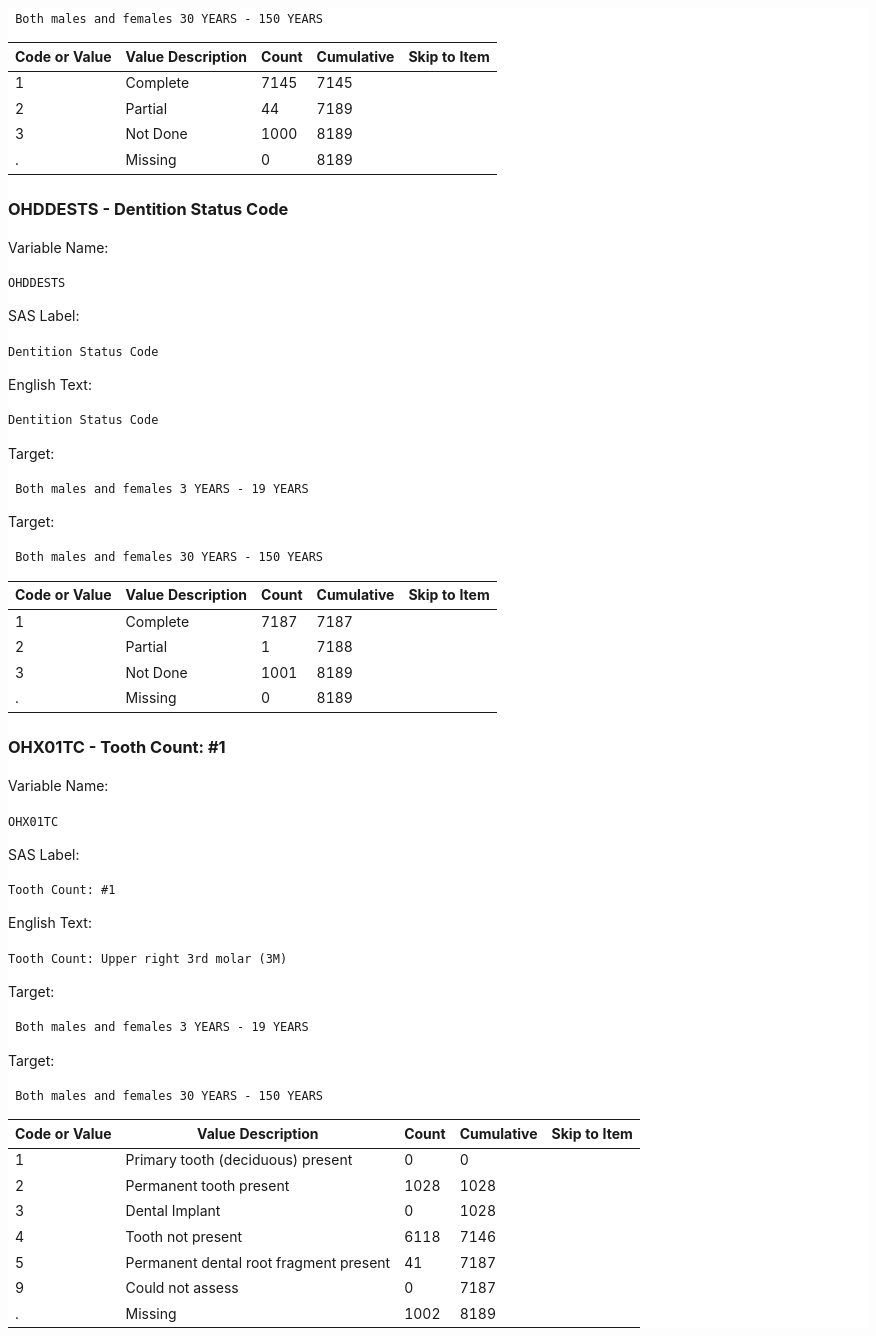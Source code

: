      Both males and females 30 YEARS - 150 YEARS
Code or Value | Value Description | Count | Cumulative | Skip to Item  
---|---|---|---|---  
1 | Complete | 7145 | 7145 |   
2 | Partial | 44 | 7189 |   
3 | Not Done | 1000 | 8189 |   
. | Missing | 0 | 8189 |   
  
### OHDDESTS - Dentition Status Code

Variable Name:

    OHDDESTS
SAS Label:

    Dentition Status Code
English Text:

    Dentition Status Code
Target:

     Both males and females 3 YEARS - 19 YEARS
Target:

     Both males and females 30 YEARS - 150 YEARS
Code or Value | Value Description | Count | Cumulative | Skip to Item  
---|---|---|---|---  
1 | Complete | 7187 | 7187 |   
2 | Partial | 1 | 7188 |   
3 | Not Done | 1001 | 8189 |   
. | Missing | 0 | 8189 |   
  
### OHX01TC - Tooth Count: #1

Variable Name:

    OHX01TC
SAS Label:

    Tooth Count: #1
English Text:

    Tooth Count: Upper right 3rd molar (3M)
Target:

     Both males and females 3 YEARS - 19 YEARS
Target:

     Both males and females 30 YEARS - 150 YEARS
Code or Value | Value Description | Count | Cumulative | Skip to Item  
---|---|---|---|---  
1 | Primary tooth (deciduous) present | 0 | 0 |   
2 | Permanent tooth present | 1028 | 1028 |   
3 | Dental Implant | 0 | 1028 |   
4 | Tooth not present | 6118 | 7146 |   
5 | Permanent dental root fragment present | 41 | 7187 |   
9 | Could not assess | 0 | 7187 |   
. | Missing | 1002 | 8189 |   
  